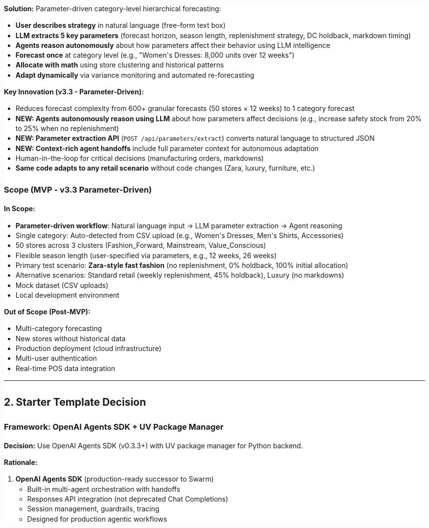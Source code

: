 **Solution:** Parameter-driven category-level hierarchical forecasting:
- **User describes strategy** in natural language (free-form text box)
- **LLM extracts 5 key parameters** (forecast horizon, season length, replenishment strategy, DC holdback, markdown timing)
- **Agents reason autonomously** about how parameters affect their behavior using LLM intelligence
- **Forecast once** at category level (e.g., "Women's Dresses: 8,000 units over 12 weeks")
- **Allocate with math** using store clustering and historical patterns
- **Adapt dynamically** via variance monitoring and automated re-forecasting

**Key Innovation (v3.3 - Parameter-Driven):**
- Reduces forecast complexity from 600+ granular forecasts (50 stores × 12 weeks) to 1 category forecast
- **NEW: Agents autonomously reason using LLM** about how parameters affect decisions (e.g., increase safety stock from 20% to 25% when no replenishment)
- **NEW: Parameter extraction API** (`POST /api/parameters/extract`) converts natural language to structured JSON
- **NEW: Context-rich agent handoffs** include full parameter context for autonomous adaptation
- Human-in-the-loop for critical decisions (manufacturing orders, markdowns)
- **Same code adapts to any retail scenario** without code changes (Zara, luxury, furniture, etc.)

### Scope (MVP - v3.3 Parameter-Driven)

**In Scope:**
- **Parameter-driven workflow**: Natural language input → LLM parameter extraction → Agent reasoning
- Single category: Auto-detected from CSV upload (e.g., Women's Dresses, Men's Shirts, Accessories)
- 50 stores across 3 clusters (Fashion_Forward, Mainstream, Value_Conscious)
- Flexible season length (user-specified via parameters, e.g., 12 weeks, 26 weeks)
- Primary test scenario: **Zara-style fast fashion** (no replenishment, 0% holdback, 100% initial allocation)
- Alternative scenarios: Standard retail (weekly replenishment, 45% holdback), Luxury (no markdowns)
- Mock dataset (CSV uploads)
- Local development environment

**Out of Scope (Post-MVP):**
- Multi-category forecasting
- New stores without historical data
- Production deployment (cloud infrastructure)
- Multi-user authentication
- Real-time POS data integration

---

## 2. Starter Template Decision

### Framework: OpenAI Agents SDK + UV Package Manager

**Decision:** Use OpenAI Agents SDK (v0.3.3+) with UV package manager for Python backend.

**Rationale:**
1. **OpenAI Agents SDK** (production-ready successor to Swarm)
   - Built-in multi-agent orchestration with handoffs
   - Responses API integration (not deprecated Chat Completions)
   - Session management, guardrails, tracing
   - Designed for production agentic workflows
